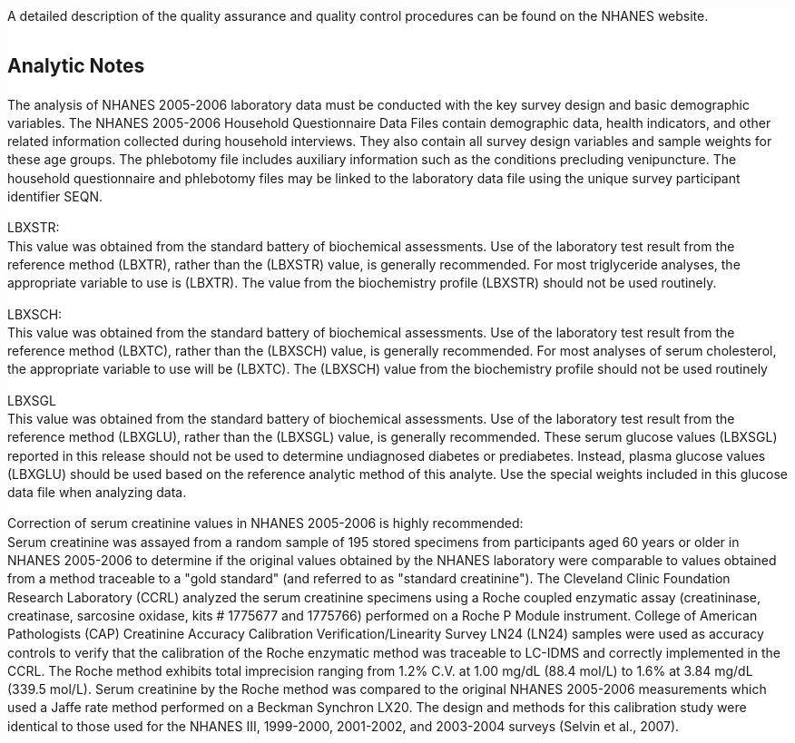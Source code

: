 A detailed description of the quality assurance and quality control procedures
can be found on the NHANES website.

## Analytic Notes

The analysis of NHANES 2005-2006 laboratory data must be conducted with the
key survey design and basic demographic variables. The NHANES 2005-2006
Household Questionnaire Data Files contain demographic data, health
indicators, and other related information collected during household
interviews. They also contain all survey design variables and sample weights
for these age groups. The phlebotomy file includes auxiliary information such
as the conditions precluding venipuncture. The household questionnaire and
phlebotomy files may be linked to the laboratory data file using the unique
survey participant identifier SEQN.

LBXSTR:  
This value was obtained from the standard battery of biochemical assessments.
Use of the laboratory test result from the reference method (LBXTR), rather
than the (LBXSTR) value, is generally recommended. For most triglyceride
analyses, the appropriate variable to use is (LBXTR). The value from the
biochemistry profile (LBXSTR) should not be used routinely.

LBXSCH:  
This value was obtained from the standard battery of biochemical assessments.
Use of the laboratory test result from the reference method (LBXTC), rather
than the (LBXSCH) value, is generally recommended. For most analyses of serum
cholesterol, the appropriate variable to use will be (LBXTC). The (LBXSCH)
value from the biochemistry profile should not be used routinely

LBXSGL  
This value was obtained from the standard battery of biochemical assessments.
Use of the laboratory test result from the reference method (LBXGLU), rather
than the (LBXSGL) value, is generally recommended. These serum glucose values
(LBXSGL) reported in this release should not be used to determine undiagnosed
diabetes or prediabetes. Instead, plasma glucose values (LBXGLU) should be
used based on the reference analytic method of this analyte. Use the special
weights included in this glucose data file when analyzing data.

Correction of serum creatinine values in NHANES 2005-2006 is highly
recommended:  
Serum creatinine was assayed from a random sample of 195 stored specimens from
participants aged 60 years or older in NHANES 2005-2006 to determine if the
original values obtained by the NHANES laboratory were comparable to values
obtained from a method traceable to a "gold standard" (and referred to as
"standard creatinine"). The Cleveland Clinic Foundation Research Laboratory
(CCRL) analyzed the serum creatinine specimens using a Roche coupled enzymatic
assay (creatininase, creatinase, sarcosine oxidase, kits # 1775677 and
1775766) performed on a Roche P Module instrument. College of American
Pathologists (CAP) Creatinine Accuracy Calibration Verification/Linearity
Survey LN24 (LN24) samples were used as accuracy controls to verify that the
calibration of the Roche enzymatic method was traceable to LC-IDMS and
correctly implemented in the CCRL. The Roche method exhibits total imprecision
ranging from 1.2% C.V. at 1.00 mg/dL (88.4 mol/L) to 1.6% at 3.84 mg/dL (339.5
mol/L). Serum creatinine by the Roche method was compared to the original
NHANES 2005-2006 measurements which used a Jaffe rate method performed on a
Beckman Synchron LX20. The design and methods for this calibration study were
identical to those used for the NHANES III, 1999-2000, 2001-2002, and
2003-2004 surveys (Selvin et al., 2007).
